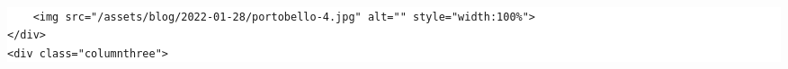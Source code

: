         <img src="/assets/blog/2022-01-28/portobello-4.jpg" alt="" style="width:100%">
    </div>
    <div class="columnthree">